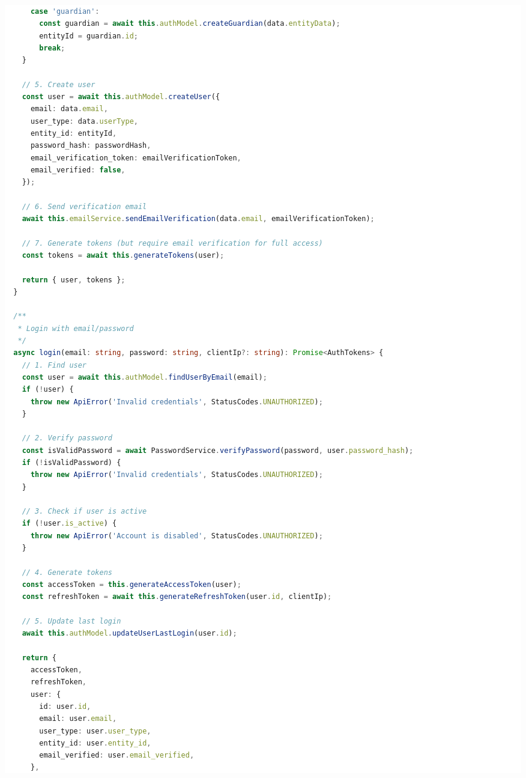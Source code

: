 ```typescript
      case 'guardian':
        const guardian = await this.authModel.createGuardian(data.entityData);
        entityId = guardian.id;
        break;
    }
    
    // 5. Create user
    const user = await this.authModel.createUser({
      email: data.email,
      user_type: data.userType,
      entity_id: entityId,
      password_hash: passwordHash,
      email_verification_token: emailVerificationToken,
      email_verified: false,
    });
    
    // 6. Send verification email
    await this.emailService.sendEmailVerification(data.email, emailVerificationToken);
    
    // 7. Generate tokens (but require email verification for full access)
    const tokens = await this.generateTokens(user);
    
    return { user, tokens };
  }
  
  /**
   * Login with email/password
   */
  async login(email: string, password: string, clientIp?: string): Promise<AuthTokens> {
    // 1. Find user
    const user = await this.authModel.findUserByEmail(email);
    if (!user) {
      throw new ApiError('Invalid credentials', StatusCodes.UNAUTHORIZED);
    }
    
    // 2. Verify password
    const isValidPassword = await PasswordService.verifyPassword(password, user.password_hash);
    if (!isValidPassword) {
      throw new ApiError('Invalid credentials', StatusCodes.UNAUTHORIZED);
    }
    
    // 3. Check if user is active
    if (!user.is_active) {
      throw new ApiError('Account is disabled', StatusCodes.UNAUTHORIZED);
    }
    
    // 4. Generate tokens
    const accessToken = this.generateAccessToken(user);
    const refreshToken = await this.generateRefreshToken(user.id, clientIp);
    
    // 5. Update last login
    await this.authModel.updateUserLastLogin(user.id);
    
    return {
      accessToken,
      refreshToken,
      user: {
        id: user.id,
        email: user.email,
        user_type: user.user_type,
        entity_id: user.entity_id,
        email_verified: user.email_verified,
      },
```